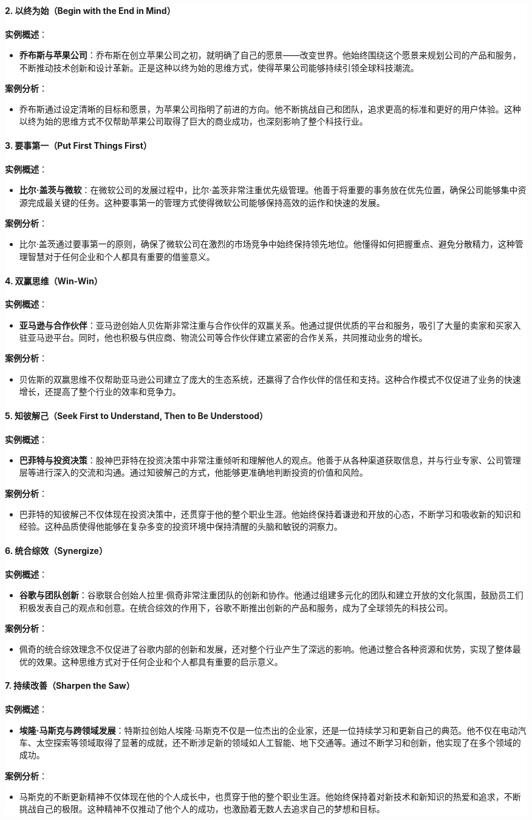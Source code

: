 #### 2. 以终为始（Begin with the End in Mind）

**实例概述**：

- **乔布斯与苹果公司**：乔布斯在创立苹果公司之初，就明确了自己的愿景——改变世界。他始终围绕这个愿景来规划公司的产品和服务，不断推动技术创新和设计革新。正是这种以终为始的思维方式，使得苹果公司能够持续引领全球科技潮流。

**案例分析**：

- 乔布斯通过设定清晰的目标和愿景，为苹果公司指明了前进的方向。他不断挑战自己和团队，追求更高的标准和更好的用户体验。这种以终为始的思维方式不仅帮助苹果公司取得了巨大的商业成功，也深刻影响了整个科技行业。

#### 3. 要事第一（Put First Things First）

**实例概述**：

- **比尔·盖茨与微软**：在微软公司的发展过程中，比尔·盖茨非常注重优先级管理。他善于将重要的事务放在优先位置，确保公司能够集中资源完成最关键的任务。这种要事第一的管理方式使得微软公司能够保持高效的运作和快速的发展。

**案例分析**：

- 比尔·盖茨通过要事第一的原则，确保了微软公司在激烈的市场竞争中始终保持领先地位。他懂得如何把握重点、避免分散精力，这种管理智慧对于任何企业和个人都具有重要的借鉴意义。

#### 4. 双赢思维（Win-Win）

**实例概述**：

- **亚马逊与合作伙伴**：亚马逊创始人贝佐斯非常注重与合作伙伴的双赢关系。他通过提供优质的平台和服务，吸引了大量的卖家和买家入驻亚马逊平台。同时，他也积极与供应商、物流公司等合作伙伴建立紧密的合作关系，共同推动业务的增长。

**案例分析**：

- 贝佐斯的双赢思维不仅帮助亚马逊公司建立了庞大的生态系统，还赢得了合作伙伴的信任和支持。这种合作模式不仅促进了业务的快速增长，还提高了整个行业的效率和竞争力。

#### 5. 知彼解己（Seek First to Understand, Then to Be Understood）

**实例概述**：

- **巴菲特与投资决策**：股神巴菲特在投资决策中非常注重倾听和理解他人的观点。他善于从各种渠道获取信息，并与行业专家、公司管理层等进行深入的交流和沟通。通过知彼解己的方式，他能够更准确地判断投资的价值和风险。

**案例分析**：

- 巴菲特的知彼解己不仅体现在投资决策中，还贯穿于他的整个职业生涯。他始终保持着谦逊和开放的心态，不断学习和吸收新的知识和经验。这种品质使得他能够在复杂多变的投资环境中保持清醒的头脑和敏锐的洞察力。

#### 6. 统合综效（Synergize）

**实例概述**：

- **谷歌与团队创新**：谷歌联合创始人拉里·佩奇非常注重团队的创新和协作。他通过组建多元化的团队和建立开放的文化氛围，鼓励员工们积极发表自己的观点和创意。在统合综效的作用下，谷歌不断推出创新的产品和服务，成为了全球领先的科技公司。

**案例分析**：

- 佩奇的统合综效理念不仅促进了谷歌内部的创新和发展，还对整个行业产生了深远的影响。他通过整合各种资源和优势，实现了整体最优的效果。这种思维方式对于任何企业和个人都具有重要的启示意义。

#### 7. 持续改善（Sharpen the Saw）

**实例概述**：

- **埃隆·马斯克与跨领域发展**：特斯拉创始人埃隆·马斯克不仅是一位杰出的企业家，还是一位持续学习和更新自己的典范。他不仅在电动汽车、太空探索等领域取得了显著的成就，还不断涉足新的领域如人工智能、地下交通等。通过不断学习和创新，他实现了在多个领域的成功。

**案例分析**：

- 马斯克的不断更新精神不仅体现在他的个人成长中，也贯穿于他的整个职业生涯。他始终保持着对新技术和新知识的热爱和追求，不断挑战自己的极限。这种精神不仅推动了他个人的成功，也激励着无数人去追求自己的梦想和目标。

